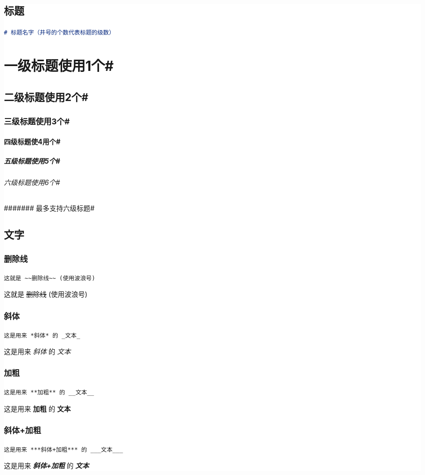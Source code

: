## 标题

```markdown
# 标题名字（井号的个数代表标题的级数）
```

# 一级标题使用1个#

## 二级标题使用2个#

### 三级标题使用3个#

#### 四级标题使4用个#

##### 五级标题使用5个#

###### 六级标题使用6个#

####### 最多支持六级标题#

## 文字

### 删除线

```markdown
这就是 ~~删除线~~ (使用波浪号)
```

这就是 ~~删除线~~ (使用波浪号)

### 斜体

```markdown
这是用来 *斜体* 的 _文本_
```

这是用来 *斜体* 的 _文本_

### 加粗

```markdown
这是用来 **加粗** 的 __文本__
```

这是用来 **加粗** 的 __文本__

### 斜体+加粗

```markdown
这是用来 ***斜体+加粗*** 的 ___文本___
```

这是用来 ***斜体+加粗*** 的 ___文本___
